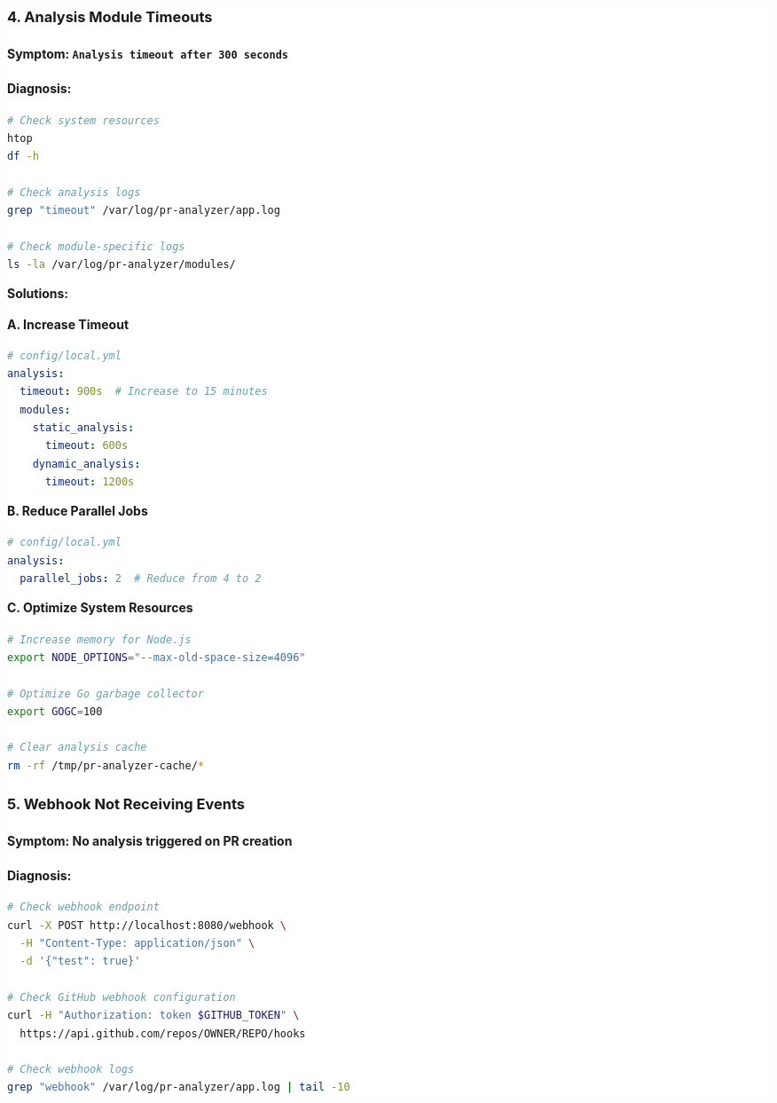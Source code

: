 ### 4. Analysis Module Timeouts

#### Symptom: `Analysis timeout after 300 seconds`

**Diagnosis:**
```bash
# Check system resources
htop
df -h

# Check analysis logs
grep "timeout" /var/log/pr-analyzer/app.log

# Check module-specific logs
ls -la /var/log/pr-analyzer/modules/
```

**Solutions:**

**A. Increase Timeout**
```yaml
# config/local.yml
analysis:
  timeout: 900s  # Increase to 15 minutes
  modules:
    static_analysis:
      timeout: 600s
    dynamic_analysis:
      timeout: 1200s
```

**B. Reduce Parallel Jobs**
```yaml
# config/local.yml
analysis:
  parallel_jobs: 2  # Reduce from 4 to 2
```

**C. Optimize System Resources**
```bash
# Increase memory for Node.js
export NODE_OPTIONS="--max-old-space-size=4096"

# Optimize Go garbage collector
export GOGC=100

# Clear analysis cache
rm -rf /tmp/pr-analyzer-cache/*
```

### 5. Webhook Not Receiving Events

#### Symptom: No analysis triggered on PR creation

**Diagnosis:**
```bash
# Check webhook endpoint
curl -X POST http://localhost:8080/webhook \
  -H "Content-Type: application/json" \
  -d '{"test": true}'

# Check GitHub webhook configuration
curl -H "Authorization: token $GITHUB_TOKEN" \
  https://api.github.com/repos/OWNER/REPO/hooks

# Check webhook logs
grep "webhook" /var/log/pr-analyzer/app.log | tail -10
```